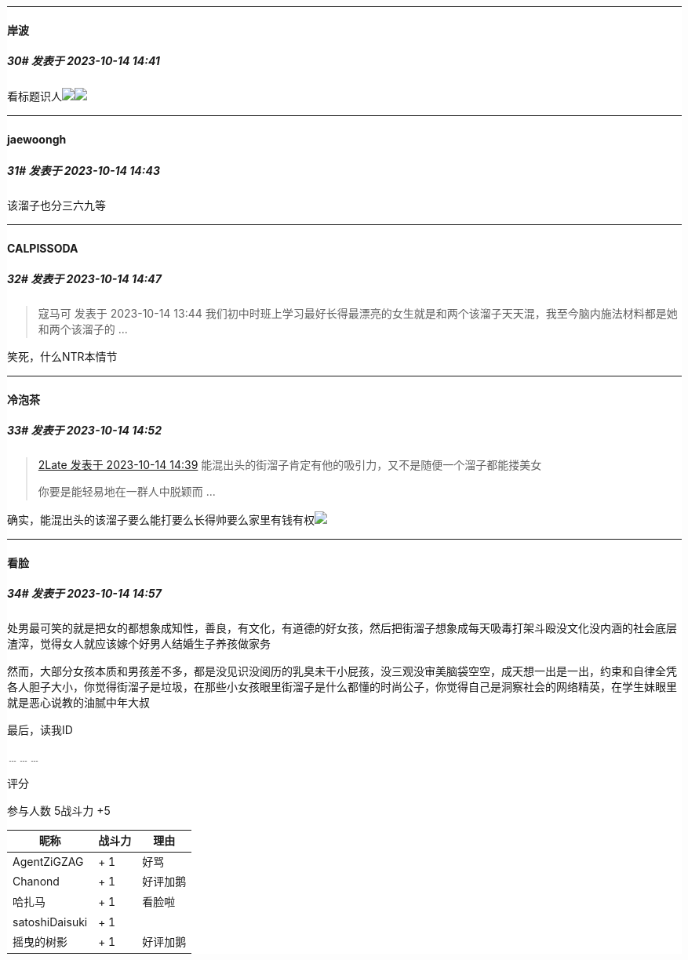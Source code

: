 *****

####  岸波  
##### 30#       发表于 2023-10-14 14:41

看标题识人<img src="https://static.saraba1st.com/image/smiley/face2017/064.png" referrerpolicy="no-referrer"><img src="https://p.sda1.dev/13/16b6d895e9d2a45587c3c20e1eb0662c/CMP_20231014144116977.jpg" referrerpolicy="no-referrer">


*****

####  jaewoongh  
##### 31#       发表于 2023-10-14 14:43

该溜子也分三六九等

*****

####  CALPISSODA  
##### 32#       发表于 2023-10-14 14:47

<blockquote>寇马可 发表于 2023-10-14 13:44
我们初中时班上学习最好长得最漂亮的女生就是和两个该溜子天天混，我至今脑内施法材料都是她和两个该溜子的 ...</blockquote>
笑死，什么NTR本情节

*****

####  冷泡茶  
##### 33#       发表于 2023-10-14 14:52

<blockquote><a href="httphttps://bbs.saraba1st.com/2b/forum.php?mod=redirect&amp;goto=findpost&amp;pid=62718978&amp;ptid=2156700" target="_blank">2Late 发表于 2023-10-14 14:39</a>
能混出头的街溜子肯定有他的吸引力，又不是随便一个溜子都能搂美女

你要是能轻易地在一群人中脱颖而 ...</blockquote>
确实，能混出头的该溜子要么能打要么长得帅要么家里有钱有权<img src="https://static.saraba1st.com/image/smiley/face2017/034.png" referrerpolicy="no-referrer">

*****

####  看脸  
##### 34#       发表于 2023-10-14 14:57

处男最可笑的就是把女的都想象成知性，善良，有文化，有道德的好女孩，然后把街溜子想象成每天吸毒打架斗殴没文化没内涵的社会底层渣滓，觉得女人就应该嫁个好男人结婚生子养孩做家务

然而，大部分女孩本质和男孩差不多，都是没见识没阅历的乳臭未干小屁孩，没三观没审美脑袋空空，成天想一出是一出，约束和自律全凭各人胆子大小，你觉得街溜子是垃圾，在那些小女孩眼里街溜子是什么都懂的时尚公子，你觉得自己是洞察社会的网络精英，在学生妹眼里就是恶心说教的油腻中年大叔

最后，读我ID

﹍﹍﹍

评分

 参与人数 5战斗力 +5

|昵称|战斗力|理由|
|----|---|---|
| AgentZiGZAG| + 1|好骂|
| Chanond| + 1|好评加鹅|
| 哈扎马| + 1|看脸啦|
| satoshiDaisuki| + 1||
| 摇曳的树影| + 1|好评加鹅|
